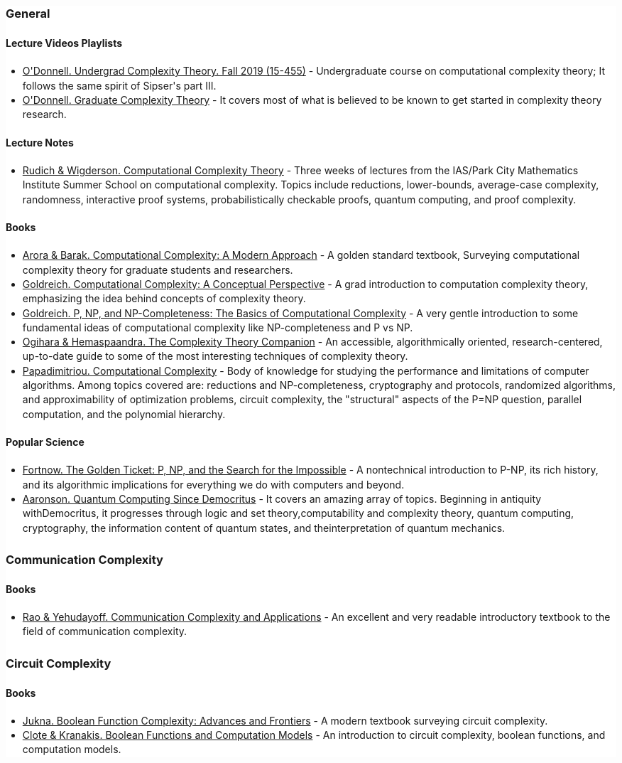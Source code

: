 ### General
#### Lecture Videos Playlists
- [O'Donnell. Undergrad Complexity Theory. Fall 2019 (15-455)](https://www.youtube.com/playlist?list=PLm3J0oaFux3YL5vLXpzOyJiLtqLp6dCW2) - Undergraduate course on computational complexity theory; It follows the same spirit of Sipser's part III.
- [O'Donnell. Graduate Complexity Theory](https://www.youtube.com/playlist?list=PLm3J0oaFux3b8Gg1DdaJOzYNsaXYLAOKH) - It covers most of what is believed to be known to get started in complexity theory research.
#### Lecture Notes
- [Rudich & Wigderson. Computational Complexity Theory](http://www.ams.org/books/pcms/010/) - Three weeks of lectures from the IAS/Park City Mathematics Institute Summer School on computational complexity. Topics include reductions, lower-bounds, average-case complexity, randomness, interactive proof systems, probabilistically checkable proofs, quantum computing, and proof complexity.
#### Books
- [Arora & Barak. Computational Complexity: A Modern Approach](https://theory.cs.princeton.edu/complexity/book.pdf) - A golden standard textbook, Surveying computational complexity theory for graduate students and researchers.
- [Goldreich. Computational Complexity: A Conceptual Perspective](http://www.wisdom.weizmann.ac.il/~oded/cc-book.html) - A grad introduction to computation complexity theory, emphasizing the idea behind concepts of complexity theory.
- [Goldreich. P, NP, and NP-Completeness: The Basics of Computational Complexity](http://www.wisdom.weizmann.ac.il/~oded/bc-book.html) - A very gentle introduction to some fundamental ideas of computational complexity like NP-completeness and P vs NP.
- [Ogihara & Hemaspaandra. The Complexity Theory Companion](https://www.springer.com/gp/book/9783540674191) - An accessible, algorithmically oriented, research-centered, up-to-date guide to some of the most interesting techniques of complexity theory.
- [Papadimitriou. Computational Complexity](https://www.pearson.com/us/higher-education/program/Papadimitriou-Computational-Complexity/PGM94583.html) - Body of knowledge for studying the performance and limitations of computer algorithms. Among topics covered are: reductions and NP-completeness, cryptography and protocols, randomized algorithms, and approximability of optimization problems, circuit complexity, the "structural" aspects of the P=NP question, parallel computation, and the polynomial hierarchy.
#### Popular Science
- [Fortnow. The Golden Ticket: P, NP, and the Search for the Impossible](https://goldenticket.fortnow.com) - A nontechnical introduction to P-NP, its rich history, and its algorithmic implications for everything we do with computers and beyond.
- [Aaronson. Quantum Computing Since Democritus](https://assets.cambridge.org/97805211/99568/frontmatter/9780521199568_frontmatter.pdf) - It covers an amazing array of topics. Beginning in antiquity withDemocritus, it progresses through logic and set theory,computability and complexity theory, quantum computing, cryptography, the information content of quantum states, and theinterpretation of quantum mechanics.

### Communication Complexity
#### Books
- [Rao & Yehudayoff. Communication Complexity and Applications](https://www.cambridge.org/core/books/communication-complexity/5F44993E3B2597174B71D3F21E748443) - An excellent and very readable introductory textbook to the field of communication complexity.

### Circuit Complexity
#### Books
- [Jukna. Boolean Function Complexity: Advances and Frontiers](https://www.springer.com/gp/book/9783642245077) - A modern textbook surveying circuit complexity.
- [Clote & Kranakis. Boolean Functions and Computation Models](https://www.springer.com/gp/book/9783540594369) - An introduction to circuit complexity, boolean functions, and computation models.
